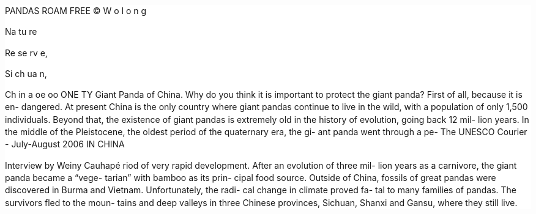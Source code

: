   
PANDAS ROAM FREE 
© 
W
o
l
o
n
g
 
Na
tu
re
 
Re
se
rv
e,
 
Si
ch
ua
n,
 
Ch
in
a 
oe 
oo ONE TY 
Giant Panda of China. 
Why do you think 
it is important to protect 
the giant panda? 
First of all, because it is en- 
dangered. At present China is 
the only country where giant 
pandas continue to live in the 
wild, with a population of only 
1,500 individuals. Beyond that, 
the existence of giant pandas 
is extremely old in the history 
of evolution, going back 12 mil- 
lion years. In the middle of the 
Pleistocene, the oldest period 
of the quaternary era, the gi- 
ant panda went through a pe- 
The UNESCO Courier - July-August 2006 
IN CHINA 
 
Interview by Weiny Cauhapé 
riod of very rapid development. 
After an evolution of three mil- 
lion years as a carnivore, the 
giant panda became a “vege- 
tarian” with bamboo as its prin- 
cipal food source. Outside of 
China, fossils of great pandas 
were discovered in Burma and 
Vietnam. Unfortunately, the radi- 
cal change in climate proved fa- 
tal to many families of pandas. 
The survivors fled to the moun- 
tains and deep valleys in three 
Chinese provinces, Sichuan, 
Shanxi and Gansu, where they 
still live. 
